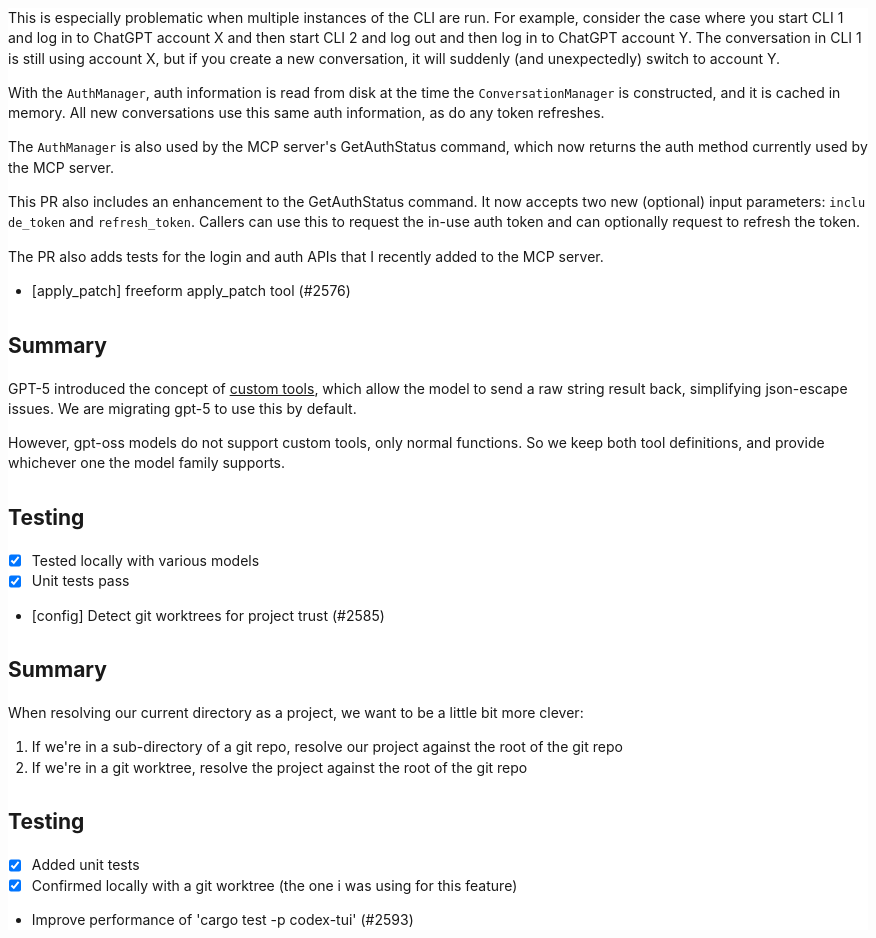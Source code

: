 This is especially problematic when multiple instances of the CLI are
run. For example, consider the case where you start CLI 1 and log in to
ChatGPT account X and then start CLI 2 and log out and then log in to
ChatGPT account Y. The conversation in CLI 1 is still using account X,
but if you create a new conversation, it will suddenly (and
unexpectedly) switch to account Y.

With the `AuthManager`, auth information is read from disk at the time
the `ConversationManager` is constructed, and it is cached in memory.
All new conversations use this same auth information, as do any token
refreshes.

The `AuthManager` is also used by the MCP server's GetAuthStatus
command, which now returns the auth method currently used by the MCP
server.

This PR also includes an enhancement to the GetAuthStatus command. It
now accepts two new (optional) input parameters: `include_token` and
`refresh_token`. Callers can use this to request the in-use auth token
and can optionally request to refresh the token.

The PR also adds tests for the login and auth APIs that I recently added
to the MCP server.
- [apply_patch] freeform apply_patch tool (#2576)

## Summary
GPT-5 introduced the concept of [custom
tools](https://platform.openai.com/docs/guides/function-calling#custom-tools),
which allow the model to send a raw string result back, simplifying
json-escape issues. We are migrating gpt-5 to use this by default.

However, gpt-oss models do not support custom tools, only normal
functions. So we keep both tool definitions, and provide whichever one
the model family supports.

## Testing
- [x] Tested locally with various models
- [x] Unit tests pass
- [config] Detect git worktrees for project trust (#2585)

## Summary
When resolving our current directory as a project, we want to be a
little bit more clever:
1. If we're in a sub-directory of a git repo, resolve our project
against the root of the git repo
2. If we're in a git worktree, resolve the project against the root of
the git repo

## Testing
- [x] Added unit tests
- [x] Confirmed locally with a git worktree (the one i was using for
this feature)
- Improve performance of 'cargo test -p codex-tui' (#2593)
